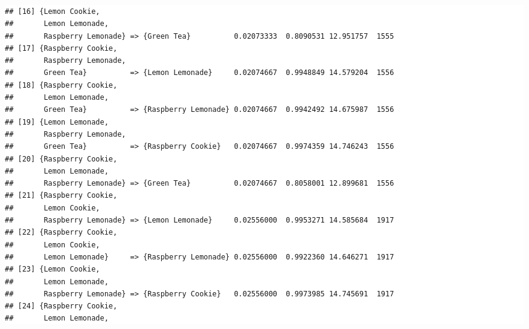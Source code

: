     ## [16] {Lemon Cookie,                                                                    
    ##       Lemon Lemonade,                                                                  
    ##       Raspberry Lemonade} => {Green Tea}          0.02073333  0.8090531 12.951757  1555
    ## [17] {Raspberry Cookie,                                                                
    ##       Raspberry Lemonade,                                                              
    ##       Green Tea}          => {Lemon Lemonade}     0.02074667  0.9948849 14.579204  1556
    ## [18] {Raspberry Cookie,                                                                
    ##       Lemon Lemonade,                                                                  
    ##       Green Tea}          => {Raspberry Lemonade} 0.02074667  0.9942492 14.675987  1556
    ## [19] {Lemon Lemonade,                                                                  
    ##       Raspberry Lemonade,                                                              
    ##       Green Tea}          => {Raspberry Cookie}   0.02074667  0.9974359 14.746243  1556
    ## [20] {Raspberry Cookie,                                                                
    ##       Lemon Lemonade,                                                                  
    ##       Raspberry Lemonade} => {Green Tea}          0.02074667  0.8058001 12.899681  1556
    ## [21] {Raspberry Cookie,                                                                
    ##       Lemon Cookie,                                                                    
    ##       Raspberry Lemonade} => {Lemon Lemonade}     0.02556000  0.9953271 14.585684  1917
    ## [22] {Raspberry Cookie,                                                                
    ##       Lemon Cookie,                                                                    
    ##       Lemon Lemonade}     => {Raspberry Lemonade} 0.02556000  0.9922360 14.646271  1917
    ## [23] {Lemon Cookie,                                                                    
    ##       Lemon Lemonade,                                                                  
    ##       Raspberry Lemonade} => {Raspberry Cookie}   0.02556000  0.9973985 14.745691  1917
    ## [24] {Raspberry Cookie,                                                                
    ##       Lemon Lemonade,                                                                  
